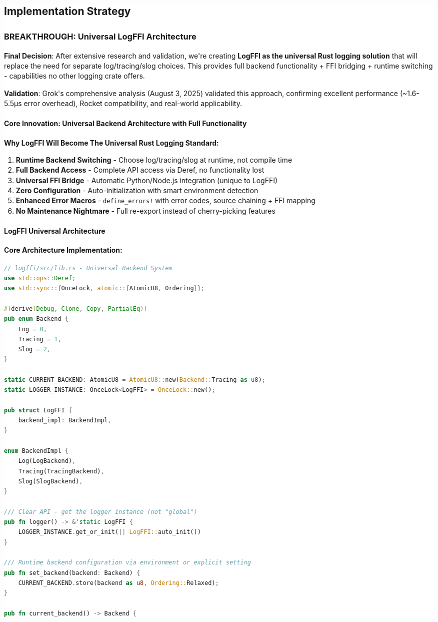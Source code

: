 ## Implementation Strategy

### BREAKTHROUGH: Universal LogFFI Architecture

**Final Decision**: After extensive research and validation, we're creating **LogFFI as the universal Rust logging solution** that will replace the need for separate log/tracing/slog choices. This provides full backend functionality + FFI bridging + runtime switching - capabilities no other logging crate offers.

**Validation**: Grok's comprehensive analysis (August 3, 2025) validated this approach, confirming excellent performance (~1.6-5.5μs error overhead), Rocket compatibility, and real-world applicability.

#### Core Innovation: Universal Backend Architecture with Full Functionality

**Why LogFFI Will Become The Universal Rust Logging Standard:**

1. **Runtime Backend Switching** - Choose log/tracing/slog at runtime, not compile time
2. **Full Backend Access** - Complete API access via Deref, no functionality lost
3. **Universal FFI Bridge** - Automatic Python/Node.js integration (unique to LogFFI)
4. **Zero Configuration** - Auto-initialization with smart environment detection
5. **Enhanced Error Macros** - `define_errors!` with error codes, source chaining + FFI mapping
6. **No Maintenance Nightmare** - Full re-export instead of cherry-picking features

#### LogFFI Universal Architecture

**Core Architecture Implementation:**

```rust
// logffi/src/lib.rs - Universal Backend System
use std::ops::Deref;
use std::sync::{OnceLock, atomic::{AtomicU8, Ordering}};

#[derive(Debug, Clone, Copy, PartialEq)]
pub enum Backend {
    Log = 0,
    Tracing = 1,
    Slog = 2,
}

static CURRENT_BACKEND: AtomicU8 = AtomicU8::new(Backend::Tracing as u8);
static LOGGER_INSTANCE: OnceLock<LogFFI> = OnceLock::new();

pub struct LogFFI {
    backend_impl: BackendImpl,
}

enum BackendImpl {
    Log(LogBackend),
    Tracing(TracingBackend),
    Slog(SlogBackend),
}

/// Clear API - get the logger instance (not "global")
pub fn logger() -> &'static LogFFI {
    LOGGER_INSTANCE.get_or_init(|| LogFFI::auto_init())
}

/// Runtime backend configuration via environment or explicit setting
pub fn set_backend(backend: Backend) {
    CURRENT_BACKEND.store(backend as u8, Ordering::Relaxed);
}

pub fn current_backend() -> Backend {
```